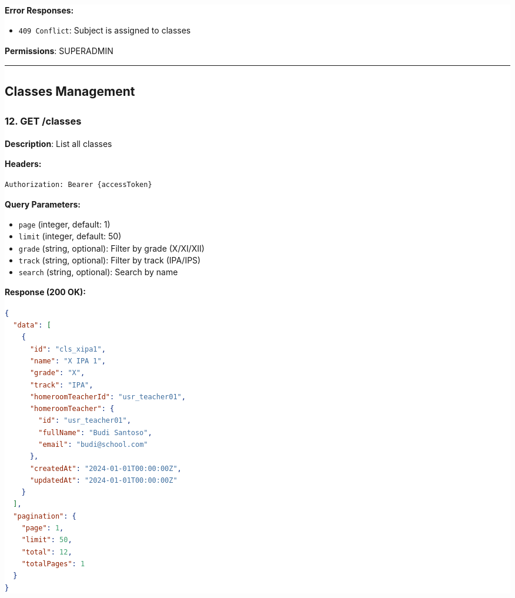 **Error Responses:**

- `409 Conflict`: Subject is assigned to classes

**Permissions**: SUPERADMIN

---

## Classes Management

### 12. GET /classes

**Description**: List all classes

**Headers:**

```
Authorization: Bearer {accessToken}
```

**Query Parameters:**

- `page` (integer, default: 1)
- `limit` (integer, default: 50)
- `grade` (string, optional): Filter by grade (X/XI/XII)
- `track` (string, optional): Filter by track (IPA/IPS)
- `search` (string, optional): Search by name

**Response (200 OK):**

```json
{
  "data": [
    {
      "id": "cls_xipa1",
      "name": "X IPA 1",
      "grade": "X",
      "track": "IPA",
      "homeroomTeacherId": "usr_teacher01",
      "homeroomTeacher": {
        "id": "usr_teacher01",
        "fullName": "Budi Santoso",
        "email": "budi@school.com"
      },
      "createdAt": "2024-01-01T00:00:00Z",
      "updatedAt": "2024-01-01T00:00:00Z"
    }
  ],
  "pagination": {
    "page": 1,
    "limit": 50,
    "total": 12,
    "totalPages": 1
  }
}
```
